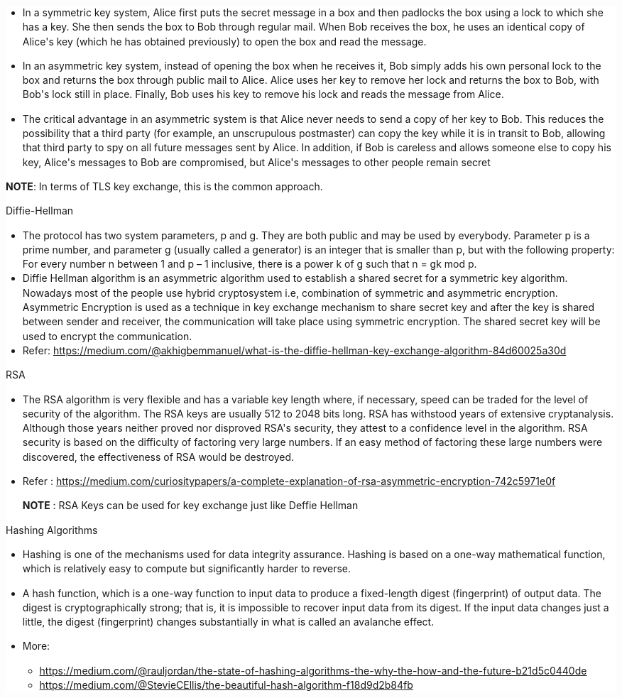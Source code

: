 - In a symmetric key system, Alice first puts the secret message in a box and then padlocks the box using a lock to which she has a key. She then sends the box to Bob through regular mail. When Bob receives the box, he uses an identical copy of Alice's key (which he has obtained previously) to open the box and read the message.

- In an asymmetric key system, instead of opening the box when he receives it, Bob simply adds his own personal lock to the box and returns the box through public mail to Alice. Alice uses her key to remove her lock and returns the box to Bob, with Bob's lock still in place. Finally, Bob uses his key to remove his lock and reads the message from Alice.
- The critical advantage in an asymmetric system is that Alice never needs to send a copy of her key to Bob. This reduces the possibility that a third party (for example, an unscrupulous postmaster) can copy the key while it is in transit to Bob, allowing that third party to spy on all future messages sent by Alice. In addition, if Bob is careless and allows someone else to copy his key, Alice's messages to Bob are compromised, but Alice's messages to other people remain secret

**NOTE**: In terms of TLS key exchange, this is the common approach.

Diffie-Hellman

- The protocol has two system parameters, p and g. They are both public and may be used by everybody. Parameter p is a prime number, and parameter g (usually called a generator) is an integer that is smaller than p, but with the following property: For every number n between 1 and p – 1 inclusive, there is a power k of g such that n = gk mod p.
- Diffie Hellman algorithm is an asymmetric algorithm used to establish a shared secret for a symmetric key algorithm. Nowadays most of the people use hybrid cryptosystem i.e, combination of symmetric and asymmetric encryption. Asymmetric Encryption is used as a technique in key exchange mechanism to share secret key and after the key is shared between sender and receiver, the communication will take place using symmetric encryption. The shared secret key will be used to encrypt the communication.
- Refer: <https://medium.com/@akhigbemmanuel/what-is-the-diffie-hellman-key-exchange-algorithm-84d60025a30d>

RSA

- The RSA algorithm is very flexible and has a variable key length where, if necessary, speed can be traded for the level of security of the algorithm. The RSA keys are usually 512 to 2048 bits long. RSA has withstood years of extensive cryptanalysis. Although those years neither proved nor disproved RSA's security, they attest to a confidence level in the algorithm. RSA security is based on the difficulty of factoring very large numbers. If an easy method of factoring these large numbers were discovered, the effectiveness of RSA would be destroyed.
- Refer : <https://medium.com/curiositypapers/a-complete-explanation-of-rsa-asymmetric-encryption-742c5971e0f>

    **NOTE** : RSA Keys can be used for key exchange just like Deffie Hellman

Hashing Algorithms

- Hashing is one of the mechanisms used for data integrity assurance. Hashing is based on a one-way mathematical function, which is relatively easy to compute but significantly harder to reverse.

- A hash function, which is a one-way function to input data to produce a fixed-length digest (fingerprint) of output data. The digest is cryptographically strong; that is, it is impossible to recover input data from its digest. If the input data changes just a little, the digest (fingerprint) changes substantially in what is called an avalanche effect.

- More:
  - <https://medium.com/@rauljordan/the-state-of-hashing-algorithms-the-why-the-how-and-the-future-b21d5c0440de>
  - <https://medium.com/@StevieCEllis/the-beautiful-hash-algorithm-f18d9d2b84fb>
